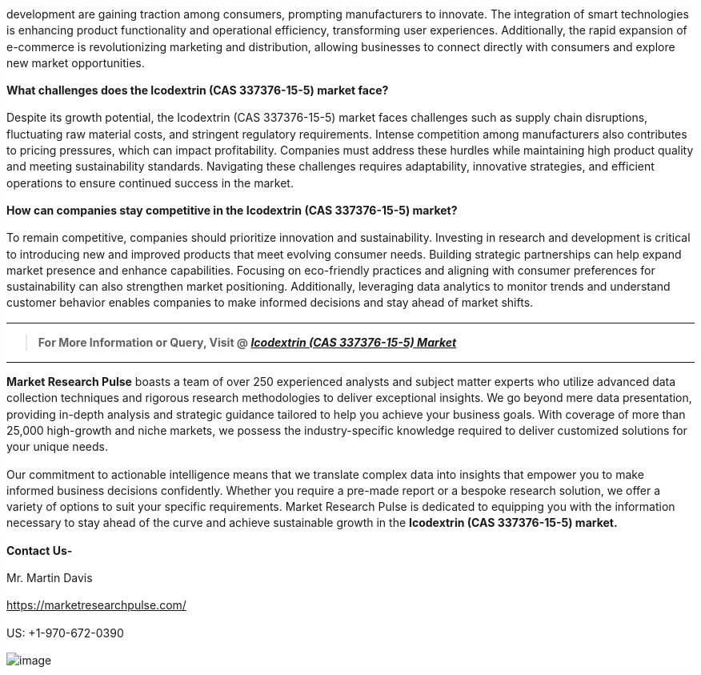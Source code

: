 development are gaining traction among consumers, prompting manufacturers to innovate. The integration of smart technologies is enhancing product functionality and operational efficiency, transforming user experiences. Additionally, the rapid expansion of e-commerce is revolutionizing marketing and distribution, allowing businesses to connect directly with consumers and explore new market opportunities.</p><p><strong>What challenges does the Icodextrin (CAS 337376-15-5) market face?</strong></p><p>Despite its growth potential, the Icodextrin (CAS 337376-15-5) market faces challenges such as supply chain disruptions, fluctuating raw material costs, and stringent regulatory requirements. Intense competition among manufacturers also contributes to pricing pressures, which can impact profitability. Companies must address these hurdles while maintaining high product quality and meeting sustainability standards. Navigating these challenges requires adaptability, innovative strategies, and efficient operations to ensure continued success in the market.</p><p><strong>How can companies stay competitive in the Icodextrin (CAS 337376-15-5) market?</strong></p><p>To remain competitive, companies should prioritize innovation and sustainability. Investing in research and development is critical to introducing new and improved products that meet evolving consumer needs. Building strategic partnerships can help expand market presence and enhance capabilities. Focusing on eco-friendly practices and aligning with consumer preferences for sustainability can also strengthen market positioning. Additionally, leveraging data analytics to monitor trends and understand customer behavior enables companies to make informed decisions and stay ahead of market shifts.</p><hr /><blockquote><p><strong>For More Information or Query, Visit @&nbsp;<em><a href="https://marketresearchpulse.com/report/55813/icodextrin-cas-337376-15-5-market?utm_source=Linkedin&utm_medium=028">Icodextrin (CAS 337376-15-5) Market</a></em></strong></p></blockquote><hr /><p><strong>Market Research Pulse</strong> boasts a team of over 250 experienced analysts and subject matter experts who utilize advanced data collection techniques and rigorous research methodologies to deliver exceptional insights. We go beyond mere data presentation, providing in-depth analysis and strategic guidance tailored to help you achieve your business goals. With coverage of more than 25,000 high-growth and niche markets, we possess the industry-specific knowledge required to deliver customized solutions for your unique needs.</p><p>Our commitment to actionable intelligence means that we translate complex data into insights that empower you to make informed business decisions confidently. Whether you require a pre-made report or a bespoke research solution, we offer a variety of options to suit your specific requirements. Market Research Pulse is dedicated to equipping you with the information necessary to stay ahead of the curve and achieve sustainable growth in the <strong>Icodextrin (CAS 337376-15-5) market.</strong></p><p><strong>Contact Us-</strong></p><p>Mr. Martin Davis</p><p>https://marketresearchpulse.com/</p><p>US: +1-970-672-0390</p>
![image](https://github.com/user-attachments/assets/7c218920-215d-4641-a95a-6084ffbbd275)
